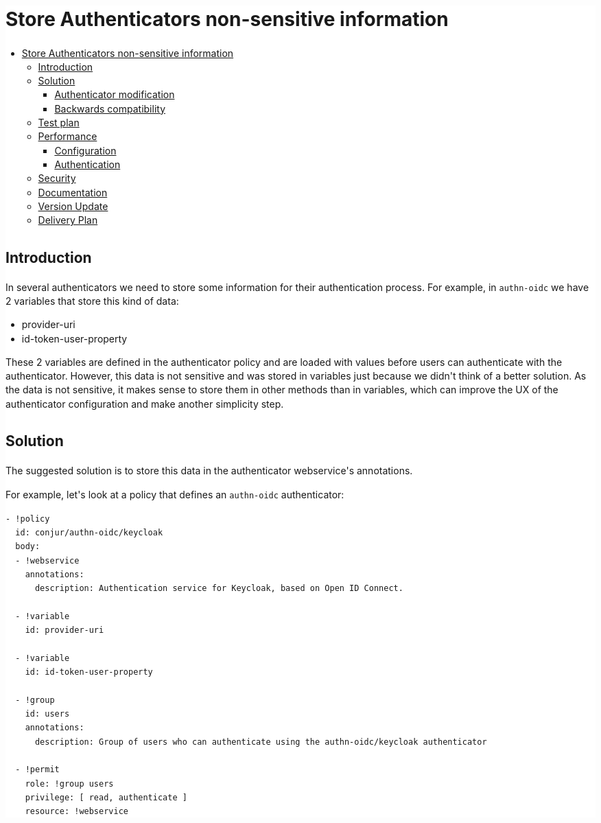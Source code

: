 # Store Authenticators non-sensitive information

- [Store Authenticators non-sensitive information](#store-authenticators-non-sensitive-information)
  * [Introduction](#introduction)
  * [Solution](#solution)
    + [Authenticator modification](#authenticator-modification)
    + [Backwards compatibility](#backwards-compatibility)
  * [Test plan](#test-plan)
  * [Performance](#performance)
    + [Configuration](#configuration)
    + [Authentication](#authentication)
  * [Security](#security)
  * [Documentation](#documentation)
  * [Version Update](#version-update)
  * [Delivery Plan](#delivery-plan)
  
## Introduction

In several authenticators we need to store some information for their
authentication process. For example, in `authn-oidc` we have 2 variables
that store this kind of data:
  - provider-uri
  - id-token-user-property
  
These 2 variables are defined in the authenticator policy and are loaded with
values before users can authenticate with the authenticator. However, this data
is not sensitive and was stored in variables just because we didn't think of a 
better solution. As the data is not sensitive, it makes sense to store them in
other methods than in variables, which can improve the UX of the authenticator
configuration and make another simplicity step.

## Solution

The suggested solution is to store this data in the authenticator webservice's
annotations. 

For example, let's look at a policy that defines an `authn-oidc`
authenticator:

```
- !policy
  id: conjur/authn-oidc/keycloak
  body:
  - !webservice
    annotations:
      description: Authentication service for Keycloak, based on Open ID Connect.

  - !variable
    id: provider-uri

  - !variable
    id: id-token-user-property

  - !group
    id: users
    annotations:
      description: Group of users who can authenticate using the authn-oidc/keycloak authenticator

  - !permit
    role: !group users
    privilege: [ read, authenticate ]
    resource: !webservice
```
